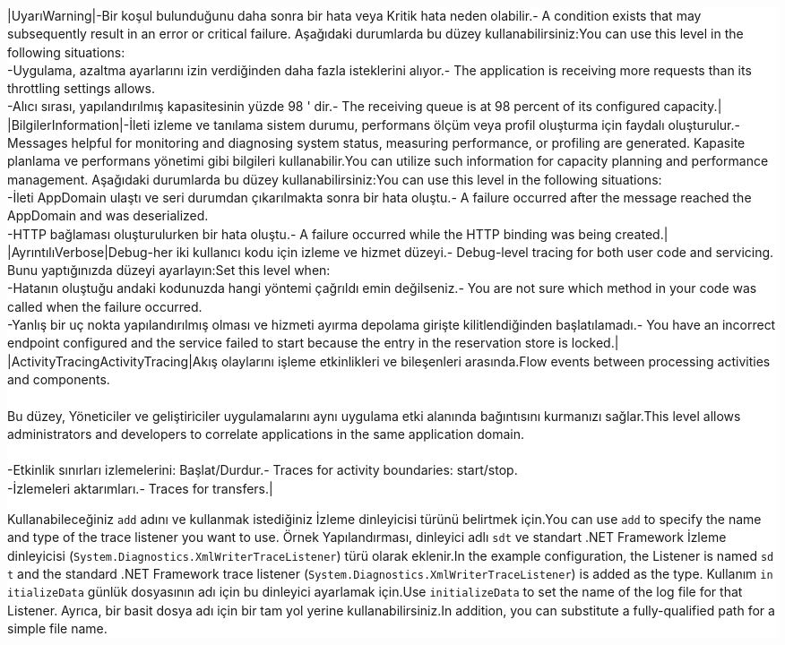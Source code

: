|<span data-ttu-id="20cf3-131">Uyarı</span><span class="sxs-lookup"><span data-stu-id="20cf3-131">Warning</span></span>|<span data-ttu-id="20cf3-132">-Bir koşul bulunduğunu daha sonra bir hata veya Kritik hata neden olabilir.</span><span class="sxs-lookup"><span data-stu-id="20cf3-132">-   A condition exists that may subsequently result in an error or critical failure.</span></span> <span data-ttu-id="20cf3-133">Aşağıdaki durumlarda bu düzey kullanabilirsiniz:</span><span class="sxs-lookup"><span data-stu-id="20cf3-133">You can use this level in the following situations:</span></span><br /><span data-ttu-id="20cf3-134">-Uygulama, azaltma ayarlarını izin verdiğinden daha fazla isteklerini alıyor.</span><span class="sxs-lookup"><span data-stu-id="20cf3-134">-   The application is receiving more requests than its throttling settings allows.</span></span><br /><span data-ttu-id="20cf3-135">-Alıcı sırası, yapılandırılmış kapasitesinin yüzde 98 ' dir.</span><span class="sxs-lookup"><span data-stu-id="20cf3-135">-   The receiving queue is at 98 percent of its configured capacity.</span></span>|  
|<span data-ttu-id="20cf3-136">Bilgiler</span><span class="sxs-lookup"><span data-stu-id="20cf3-136">Information</span></span>|<span data-ttu-id="20cf3-137">-İleti izleme ve tanılama sistem durumu, performans ölçüm veya profil oluşturma için faydalı oluşturulur.</span><span class="sxs-lookup"><span data-stu-id="20cf3-137">-   Messages helpful for monitoring and diagnosing system status, measuring performance, or profiling are generated.</span></span> <span data-ttu-id="20cf3-138">Kapasite planlama ve performans yönetimi gibi bilgileri kullanabilir.</span><span class="sxs-lookup"><span data-stu-id="20cf3-138">You can utilize such information for capacity planning and performance management.</span></span> <span data-ttu-id="20cf3-139">Aşağıdaki durumlarda bu düzey kullanabilirsiniz:</span><span class="sxs-lookup"><span data-stu-id="20cf3-139">You can use this level in the following situations:</span></span><br /><span data-ttu-id="20cf3-140">-İleti AppDomain ulaştı ve seri durumdan çıkarılmakta sonra bir hata oluştu.</span><span class="sxs-lookup"><span data-stu-id="20cf3-140">-   A failure occurred after the message reached the AppDomain and was deserialized.</span></span><br /><span data-ttu-id="20cf3-141">-HTTP bağlaması oluşturulurken bir hata oluştu.</span><span class="sxs-lookup"><span data-stu-id="20cf3-141">-   A failure occurred while the HTTP binding was being created.</span></span>|  
|<span data-ttu-id="20cf3-142">Ayrıntılı</span><span class="sxs-lookup"><span data-stu-id="20cf3-142">Verbose</span></span>|<span data-ttu-id="20cf3-143">Debug-her iki kullanıcı kodu için izleme ve hizmet düzeyi.</span><span class="sxs-lookup"><span data-stu-id="20cf3-143">-   Debug-level tracing for both user code and servicing.</span></span> <span data-ttu-id="20cf3-144">Bunu yaptığınızda düzeyi ayarlayın:</span><span class="sxs-lookup"><span data-stu-id="20cf3-144">Set this level when:</span></span><br /><span data-ttu-id="20cf3-145">-Hatanın oluştuğu andaki kodunuzda hangi yöntemi çağrıldı emin değilseniz.</span><span class="sxs-lookup"><span data-stu-id="20cf3-145">-   You are not sure which method in your code was called when the failure occurred.</span></span><br /><span data-ttu-id="20cf3-146">-Yanlış bir uç nokta yapılandırılmış olması ve hizmeti ayırma depolama girişte kilitlendiğinden başlatılamadı.</span><span class="sxs-lookup"><span data-stu-id="20cf3-146">-   You have an incorrect endpoint configured and the service failed to start because the entry in the reservation store is locked.</span></span>|  
|<span data-ttu-id="20cf3-147">ActivityTracing</span><span class="sxs-lookup"><span data-stu-id="20cf3-147">ActivityTracing</span></span>|<span data-ttu-id="20cf3-148">Akış olaylarını işleme etkinlikleri ve bileşenleri arasında.</span><span class="sxs-lookup"><span data-stu-id="20cf3-148">Flow events between processing activities and components.</span></span><br /><br /> <span data-ttu-id="20cf3-149">Bu düzey, Yöneticiler ve geliştiriciler uygulamalarını aynı uygulama etki alanında bağıntısını kurmanızı sağlar.</span><span class="sxs-lookup"><span data-stu-id="20cf3-149">This level allows administrators and developers to correlate applications in the same application domain.</span></span><br /><br /> <span data-ttu-id="20cf3-150">-Etkinlik sınırları izlemelerini: Başlat/Durdur.</span><span class="sxs-lookup"><span data-stu-id="20cf3-150">-   Traces for activity boundaries: start/stop.</span></span><br /><span data-ttu-id="20cf3-151">-İzlemeleri aktarımları.</span><span class="sxs-lookup"><span data-stu-id="20cf3-151">-   Traces for transfers.</span></span>|  
  
 <span data-ttu-id="20cf3-152">Kullanabileceğiniz `add` adını ve kullanmak istediğiniz İzleme dinleyicisi türünü belirtmek için.</span><span class="sxs-lookup"><span data-stu-id="20cf3-152">You can use `add` to specify the name and type of the trace listener you want to use.</span></span> <span data-ttu-id="20cf3-153">Örnek Yapılandırması, dinleyici adlı `sdt` ve standart .NET Framework İzleme dinleyicisi (`System.Diagnostics.XmlWriterTraceListener`) türü olarak eklenir.</span><span class="sxs-lookup"><span data-stu-id="20cf3-153">In the example configuration, the Listener is named `sdt` and the standard .NET Framework trace listener (`System.Diagnostics.XmlWriterTraceListener`) is added as the type.</span></span> <span data-ttu-id="20cf3-154">Kullanım `initializeData` günlük dosyasının adı için bu dinleyici ayarlamak için.</span><span class="sxs-lookup"><span data-stu-id="20cf3-154">Use `initializeData` to set the name of the log file for that Listener.</span></span> <span data-ttu-id="20cf3-155">Ayrıca, bir basit dosya adı için bir tam yol yerine kullanabilirsiniz.</span><span class="sxs-lookup"><span data-stu-id="20cf3-155">In addition, you can substitute a fully-qualified path for a simple file name.</span></span>  
